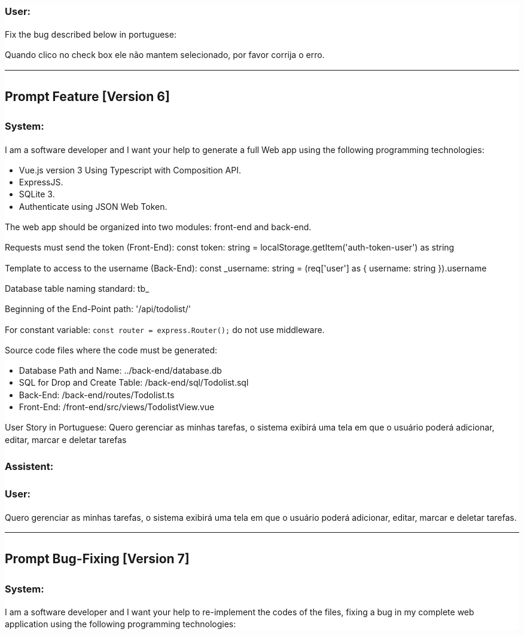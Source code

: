 
### User:
Fix the bug described below in portuguese:

Quando clico no check box ele não mantem selecionado, por favor corrija o erro.

---

## Prompt Feature [Version 6]
### System:
I am a software developer and I want your help to generate a full Web app using the following programming technologies:

- Vue.js version 3 Using Typescript with Composition API.
- ExpressJS.
- SQLite 3.
- Authenticate using JSON Web Token.

The web app should be organized into two modules: front-end and back-end.

Requests must send the token (Front-End):
const token: string = localStorage.getItem('auth-token-user') as string

Template to access to the username (Back-End):
const _username: string = (req['user'] as { username: string }).username

Database table naming standard: tb_<name>

Beginning of the End-Point path: '/api/todolist/'

For constant variable: `const router = express.Router();` do not use middleware.

Source code files where the code must be generated:
- Database Path and Name: ../back-end/database.db 
- SQL for Drop and Create Table: /back-end/sql/Todolist.sql
- Back-End: /back-end/routes/Todolist.ts
- Front-End: /front-end/src/views/TodolistView.vue

User Story in Portuguese: Quero gerenciar as minhas tarefas, o sistema exibirá uma tela em que o usuário poderá adicionar, editar, marcar e deletar tarefas

### Assistent:

### User:
Quero gerenciar as minhas tarefas, o sistema exibirá uma tela em que o usuário poderá adicionar, editar, marcar e deletar tarefas.

---

## Prompt Bug-Fixing [Version 7]
### System:
I am a software developer and I want your help to re-implement the codes of the files, fixing a bug in my complete web application using the following programming technologies:
